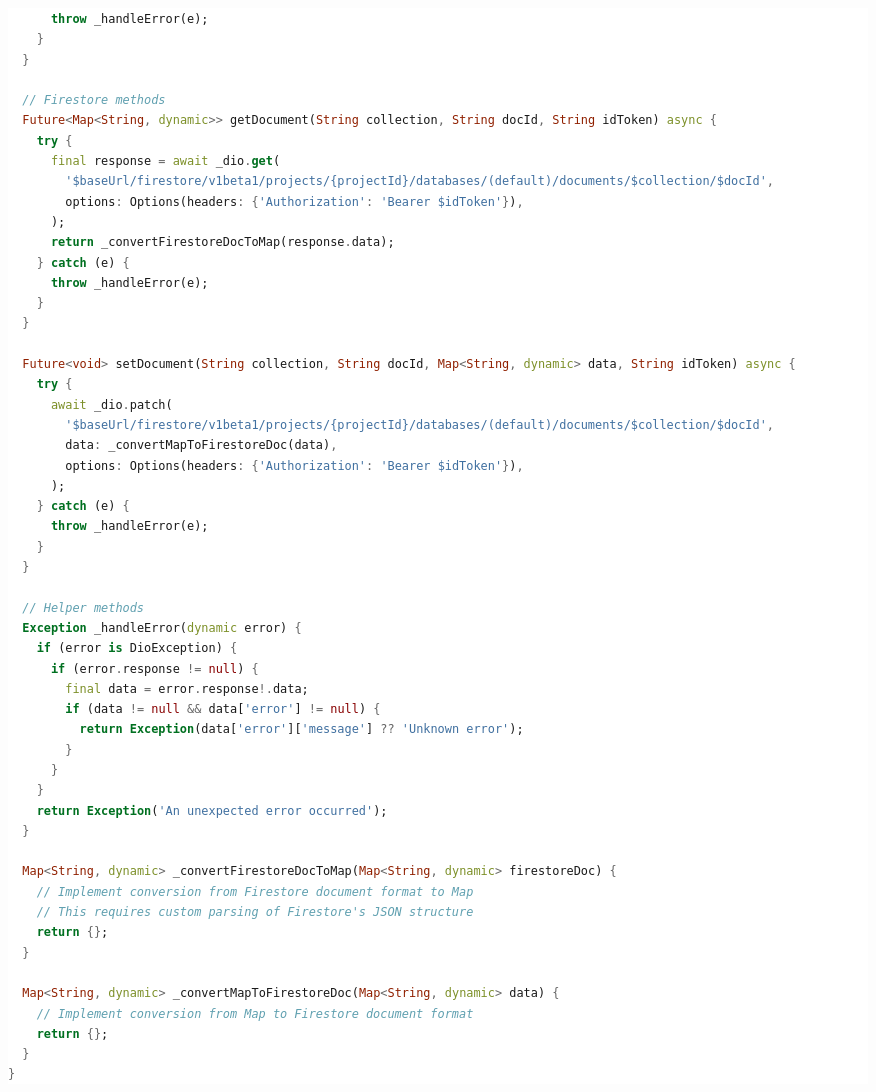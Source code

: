 ```dart
      throw _handleError(e);
    }
  }

  // Firestore methods
  Future<Map<String, dynamic>> getDocument(String collection, String docId, String idToken) async {
    try {
      final response = await _dio.get(
        '$baseUrl/firestore/v1beta1/projects/{projectId}/databases/(default)/documents/$collection/$docId',
        options: Options(headers: {'Authorization': 'Bearer $idToken'}),
      );
      return _convertFirestoreDocToMap(response.data);
    } catch (e) {
      throw _handleError(e);
    }
  }

  Future<void> setDocument(String collection, String docId, Map<String, dynamic> data, String idToken) async {
    try {
      await _dio.patch(
        '$baseUrl/firestore/v1beta1/projects/{projectId}/databases/(default)/documents/$collection/$docId',
        data: _convertMapToFirestoreDoc(data),
        options: Options(headers: {'Authorization': 'Bearer $idToken'}),
      );
    } catch (e) {
      throw _handleError(e);
    }
  }

  // Helper methods
  Exception _handleError(dynamic error) {
    if (error is DioException) {
      if (error.response != null) {
        final data = error.response!.data;
        if (data != null && data['error'] != null) {
          return Exception(data['error']['message'] ?? 'Unknown error');
        }
      }
    }
    return Exception('An unexpected error occurred');
  }

  Map<String, dynamic> _convertFirestoreDocToMap(Map<String, dynamic> firestoreDoc) {
    // Implement conversion from Firestore document format to Map
    // This requires custom parsing of Firestore's JSON structure
    return {};
  }

  Map<String, dynamic> _convertMapToFirestoreDoc(Map<String, dynamic> data) {
    // Implement conversion from Map to Firestore document format
    return {};
  }
}
```
